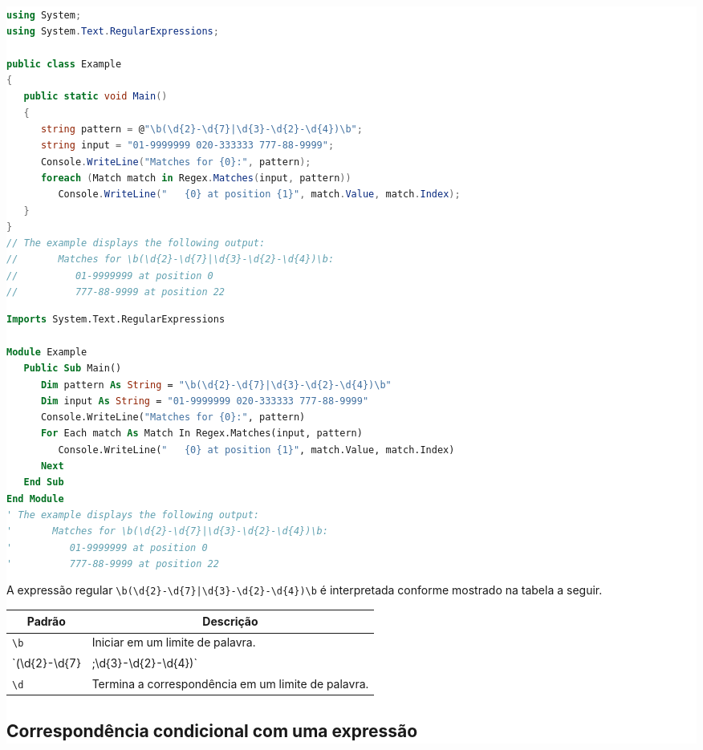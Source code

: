 ```csharp
using System;
using System.Text.RegularExpressions;

public class Example
{
   public static void Main()
   {
      string pattern = @"\b(\d{2}-\d{7}|\d{3}-\d{2}-\d{4})\b";
      string input = "01-9999999 020-333333 777-88-9999";
      Console.WriteLine("Matches for {0}:", pattern);
      foreach (Match match in Regex.Matches(input, pattern))
         Console.WriteLine("   {0} at position {1}", match.Value, match.Index);
   }
}
// The example displays the following output:
//       Matches for \b(\d{2}-\d{7}|\d{3}-\d{2}-\d{4})\b:
//          01-9999999 at position 0
//          777-88-9999 at position 22
```

```vb
Imports System.Text.RegularExpressions

Module Example
   Public Sub Main()
      Dim pattern As String = "\b(\d{2}-\d{7}|\d{3}-\d{2}-\d{4})\b"
      Dim input As String = "01-9999999 020-333333 777-88-9999"
      Console.WriteLine("Matches for {0}:", pattern)
      For Each match As Match In Regex.Matches(input, pattern)
         Console.WriteLine("   {0} at position {1}", match.Value, match.Index)
      Next   
   End Sub
End Module
' The example displays the following output:
'       Matches for \b(\d{2}-\d{7}|\d{3}-\d{2}-\d{4})\b:
'          01-9999999 at position 0
'          777-88-9999 at position 22
```

A expressão regular `\b(\d{2}-\d{7}|\d{3}-\d{2}-\d{4})\b` é interpretada conforme mostrado na tabela a seguir.

Padrão | Descrição
------- | -----------
`\b` | Iniciar em um limite de palavra.
`(\d{2}-\d{7}|;\d{3}-\d{2}-\d{4})` | Corresponde a uma das seguintes opções: dois dígitos decimais seguidos por um hífen seguido por sete dígitos decimais ou três dígitos decimais, um hífen, dois dígitos decimais, outro hífen e quatro dígitos decimais. 
`\d` | Termina a correspondência em um limite de palavra.
                                         
## <a name="conditional-matching-with-an-expression"></a>Correspondência condicional com uma expressão
